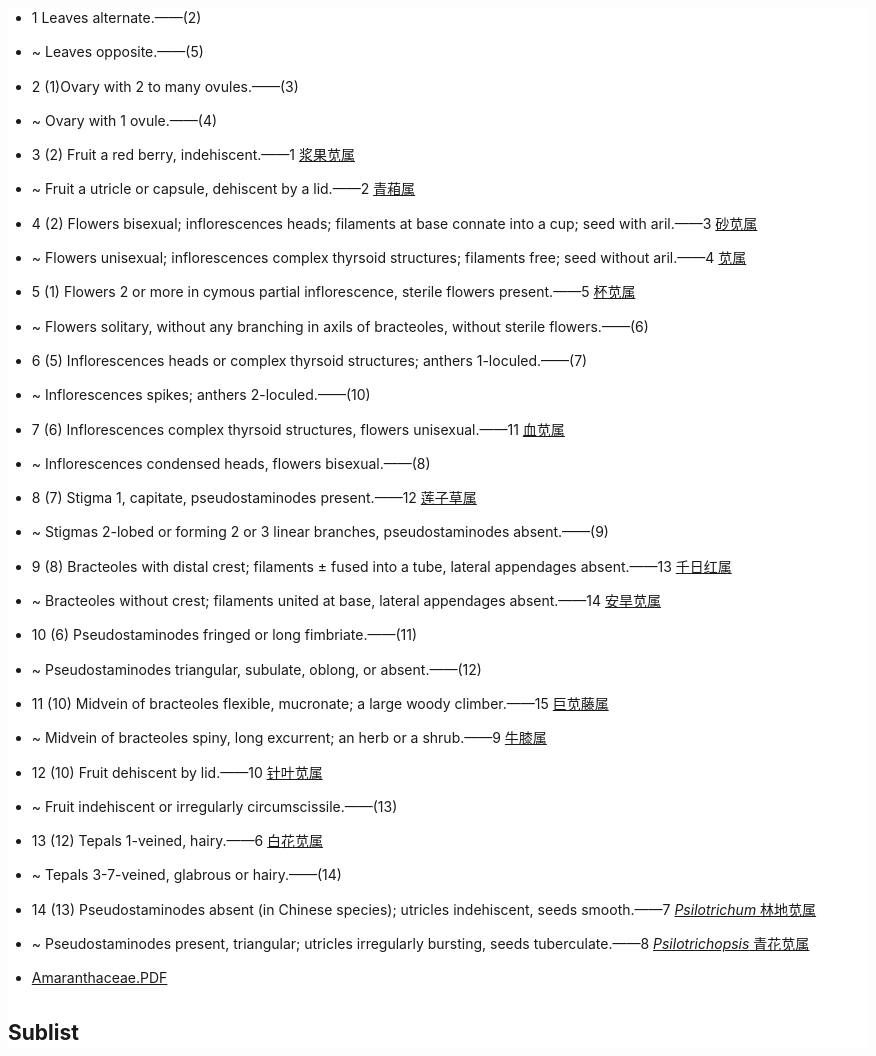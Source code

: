* 1 Leaves alternate.——(2)
* ~ Leaves opposite.——(5)

* 2 (1)Ovary with 2 to many ovules.——(3)
* ~ Ovary with 1 ovule.——(4)

* 3 (2) Fruit a red berry, indehiscent.——1 [浆果苋属](http://www.iplant.cn/info/Deeringia?t=foc)
* ~ Fruit a utricle or capsule, dehiscent by a lid.——2 [青葙属](http://www.iplant.cn/info/Celosia?t=foc)

* 4 (2) Flowers bisexual; inflorescences heads; filaments at base connate into a cup; seed with aril.——3 [砂苋属](http://www.iplant.cn/info/Allmania?t=foc)
* ~ Flowers unisexual; inflorescences complex thyrsoid structures; filaments free; seed without aril.——4 [苋属](http://www.iplant.cn/info/Amaranthus?t=foc)

* 5 (1) Flowers 2 or more in cymous partial inflorescence, sterile flowers present.——5 [杯苋属](http://www.iplant.cn/info/Cyathula?t=foc)
* ~ Flowers solitary, without any branching in axils of bracteoles, without sterile flowers.——(6)

* 6 (5) Inflorescences heads or complex thyrsoid structures; anthers 1-loculed.——(7)
* ~ Inflorescences spikes; anthers 2-loculed.——(10)

* 7 (6) Inflorescences complex thyrsoid structures, flowers unisexual.——11 [血苋属](http://www.iplant.cn/info/Iresine?t=foc)
* ~ Inflorescences condensed heads, flowers bisexual.——(8)

* 8 (7) Stigma 1, capitate, pseudostaminodes present.——12 [莲子草属](http://www.iplant.cn/info/Alternanthera?t=foc)
* ~ Stigmas 2-lobed or forming 2 or 3 linear branches, pseudostaminodes absent.——(9)

* 9 (8) Bracteoles with distal crest; filaments ± fused into a tube, lateral appendages absent.——13 [千日红属](http://www.iplant.cn/info/Gomphrena?t=foc)
* ~ Bracteoles without crest; filaments united at base, lateral appendages absent.——14 [安旱苋属](http://www.iplant.cn/info/Philoxerus?t=foc)

* 10 (6) Pseudostaminodes fringed or long fimbriate.——(11)
* ~ Pseudostaminodes triangular, subulate, oblong, or absent.——(12)

* 11 (10) Midvein of bracteoles flexible, mucronate; a large woody climber.——15 [巨苋藤属](http://www.iplant.cn/info/Stilbanthus?t=foc)
* ~ Midvein of bracteoles spiny, long excurrent; an herb or a shrub.——9 [牛膝属](Achyranthes-牛膝属.md)

* 12 (10) Fruit dehiscent by lid.——10 [针叶苋属](http://www.iplant.cn/info/TRICHURIELLA?t=foc)
* ~ Fruit indehiscent or irregularly circumscissile.——(13)

* 13 (12) Tepals 1-veined, hairy.——6 [白花苋属](Aerva-白花苋属.md)
* ~ Tepals 3-7-veined, glabrous or hairy.——(14)


* 14 (13) Pseudostaminodes absent (in Chinese species); utricles indehiscent, seeds smooth.——7 [*Psilotrichum* 林地苋属](http://www.iplant.cn/info/Psilotrichum?t=foc)
* ~ Pseudostaminodes present, triangular; utricles irregularly bursting, seeds tuberculate.——8 [*Psilotrichopsis* 青花苋属](http://www.iplant.cn/info/Psilotrichopsis?t=foc)


* [Amaranthaceae.PDF](http://www.iplant.cn/foc/pdf/Amaranthaceae.pdf)

## Sublist
